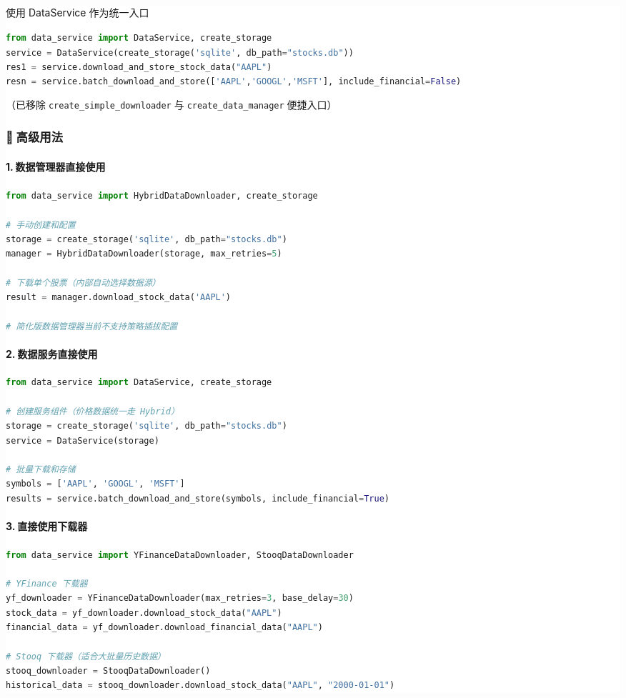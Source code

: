使用 DataService 作为统一入口
```python
from data_service import DataService, create_storage
service = DataService(create_storage('sqlite', db_path="stocks.db"))
res1 = service.download_and_store_stock_data("AAPL")
resn = service.batch_download_and_store(['AAPL','GOOGL','MSFT'], include_financial=False)
```

（已移除 `create_simple_downloader` 与 `create_data_manager` 便捷入口）

### 🔧 高级用法

#### 1. 数据管理器直接使用
```python
from data_service import HybridDataDownloader, create_storage

# 手动创建和配置
storage = create_storage('sqlite', db_path="stocks.db")
manager = HybridDataDownloader(storage, max_retries=5)

# 下载单个股票（内部自动选择数据源）
result = manager.download_stock_data('AAPL')

# 简化版数据管理器当前不支持策略插拔配置
```

#### 2. 数据服务直接使用
```python
from data_service import DataService, create_storage

# 创建服务组件（价格数据统一走 Hybrid）
storage = create_storage('sqlite', db_path="stocks.db")
service = DataService(storage)

# 批量下载和存储
symbols = ['AAPL', 'GOOGL', 'MSFT']
results = service.batch_download_and_store(symbols, include_financial=True)
```

#### 3. 直接使用下载器
```python
from data_service import YFinanceDataDownloader, StooqDataDownloader

# YFinance 下载器
yf_downloader = YFinanceDataDownloader(max_retries=3, base_delay=30)
stock_data = yf_downloader.download_stock_data("AAPL")
financial_data = yf_downloader.download_financial_data("AAPL")

# Stooq 下载器（适合大批量历史数据）
stooq_downloader = StooqDataDownloader()
historical_data = stooq_downloader.download_stock_data("AAPL", "2000-01-01")
```
